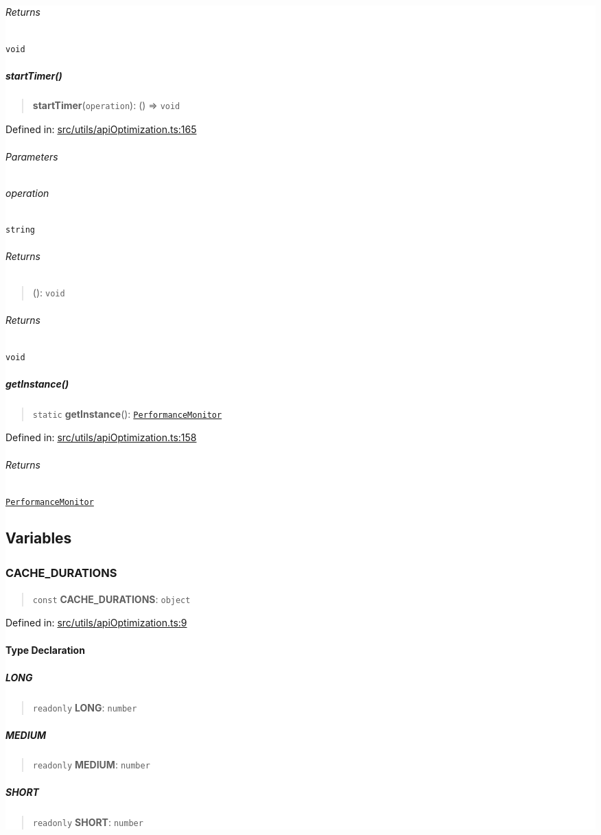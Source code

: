 ###### Returns

`void`

##### startTimer()

> **startTimer**(`operation`): () => `void`

Defined in: [src/utils/apiOptimization.ts:165](https://github.com/lsendel/sass/blob/main/frontend/src/utils/apiOptimization.ts#L165)

###### Parameters

###### operation

`string`

###### Returns

> (): `void`

###### Returns

`void`

##### getInstance()

> `static` **getInstance**(): [`PerformanceMonitor`](#performancemonitor)

Defined in: [src/utils/apiOptimization.ts:158](https://github.com/lsendel/sass/blob/main/frontend/src/utils/apiOptimization.ts#L158)

###### Returns

[`PerformanceMonitor`](#performancemonitor)

## Variables

### CACHE\_DURATIONS

> `const` **CACHE\_DURATIONS**: `object`

Defined in: [src/utils/apiOptimization.ts:9](https://github.com/lsendel/sass/blob/main/frontend/src/utils/apiOptimization.ts#L9)

#### Type Declaration

##### LONG

> `readonly` **LONG**: `number`

##### MEDIUM

> `readonly` **MEDIUM**: `number`

##### SHORT

> `readonly` **SHORT**: `number`
